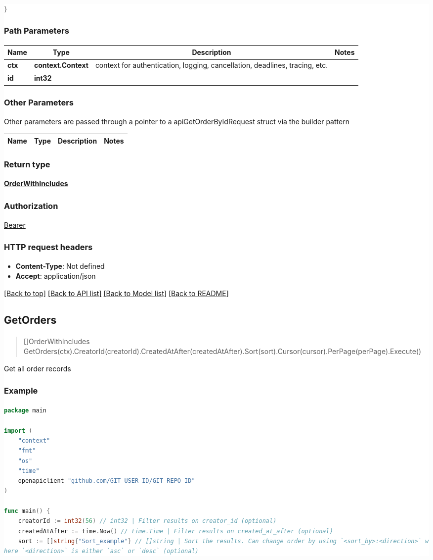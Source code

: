 ```go
}
```

### Path Parameters


Name | Type | Description  | Notes
------------- | ------------- | ------------- | -------------
**ctx** | **context.Context** | context for authentication, logging, cancellation, deadlines, tracing, etc.
**id** | **int32** |  | 

### Other Parameters

Other parameters are passed through a pointer to a apiGetOrderByIdRequest struct via the builder pattern


Name | Type | Description  | Notes
------------- | ------------- | ------------- | -------------


### Return type

[**OrderWithIncludes**](OrderWithIncludes.md)

### Authorization

[Bearer](../README.md#Bearer)

### HTTP request headers

- **Content-Type**: Not defined
- **Accept**: application/json

[[Back to top]](#) [[Back to API list]](../README.md#documentation-for-api-endpoints)
[[Back to Model list]](../README.md#documentation-for-models)
[[Back to README]](../README.md)


## GetOrders

> []OrderWithIncludes GetOrders(ctx).CreatorId(creatorId).CreatedAtAfter(createdAtAfter).Sort(sort).Cursor(cursor).PerPage(perPage).Execute()

Get all order records

### Example

```go
package main

import (
	"context"
	"fmt"
	"os"
    "time"
	openapiclient "github.com/GIT_USER_ID/GIT_REPO_ID"
)

func main() {
	creatorId := int32(56) // int32 | Filter results on creator_id (optional)
	createdAtAfter := time.Now() // time.Time | Filter results on created_at_after (optional)
	sort := []string{"Sort_example"} // []string | Sort the results. Can change order by using `<sort_by>:<direction>` where `<direction>` is either `asc` or `desc` (optional)
```